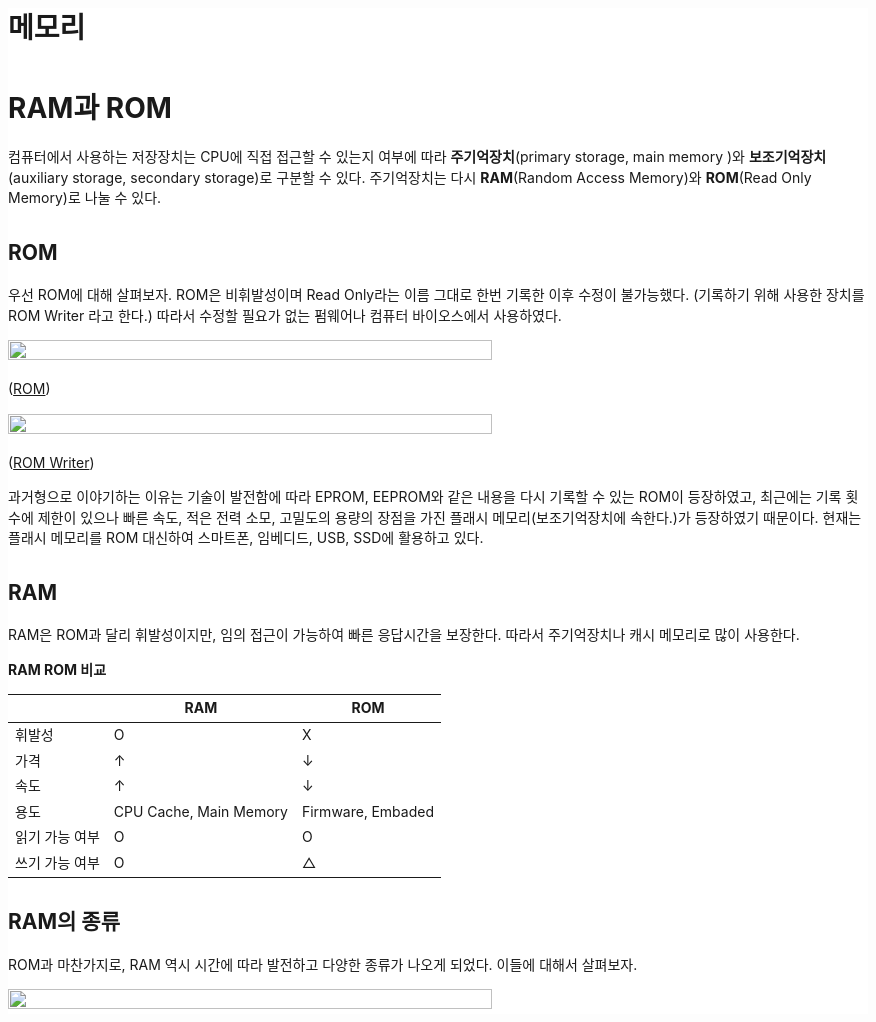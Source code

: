 # 메모리

# RAM과 ROM

컴퓨터에서 사용하는 저장장치는 CPU에 직접 접근할 수 있는지 여부에 따라 **주기억장치**(primary storage, main memory )와 **보조기억장치**(auxiliary storage, secondary storage)로 구분할 수 있다. 주기억장치는 다시 **RAM**(Random Access Memory)와 **ROM**(Read Only Memory)로 나눌 수 있다.

## ROM

우선 ROM에 대해 살펴보자. ROM은 비휘발성이며 Read Only라는 이름 그대로 한번 기록한 이후 수정이 불가능했다. (기록하기 위해 사용한 장치를 ROM Writer 라고 한다.) 따라서 수정할 필요가 없는 펌웨어나 컴퓨터 바이오스에서 사용하였다.

<img src="https://github.com/Invidam/self-learning-comp-archi/assets/71889359/457467bb-85d6-4229-b267-0f3b32787daf" width="75%" height="75%">

([ROM](https://en.wikipedia.org/wiki/Read-only_memory))

<img src="https://github.com/Invidam/self-learning-comp-archi/assets/71889359/48ccc944-e0b6-4ac3-ae65-e80d900c4cac" width="75%" height="75%">

([ROM Writer](https://www.n-denkei.com/korea/items/category5-15/))

과거형으로 이야기하는 이유는 기술이 발전함에 따라  EPROM, EEPROM와 같은 내용을 다시 기록할 수 있는 ROM이 등장하였고, 최근에는 기록 횟수에 제한이 있으나 빠른 속도, 적은 전력 소모, 고밀도의 용량의 장점을 가진 플래시 메모리(보조기억장치에 속한다.)가 등장하였기 때문이다. 현재는 플래시 메모리를 ROM 대신하여 스마트폰, 임베디드, USB, SSD에 활용하고 있다.

## RAM

RAM은 ROM과 달리 휘발성이지만, 임의 접근이 가능하여 빠른 응답시간을 보장한다. 따라서 주기억장치나 캐시 메모리로 많이 사용한다.

**RAM ROM 비교**

|  | RAM | ROM |
| --- | --- | --- |
| 휘발성 | O | X |
| 가격 | ↑ | ↓ |
| 속도 | ↑ | ↓ |
| 용도 | CPU Cache, Main Memory | Firmware, Embaded |
| 읽기 가능 여부 | O | O |
| 쓰기 가능 여부 | O | △ |

## RAM의 종류

ROM과 마찬가지로, RAM 역시 시간에 따라 발전하고 다양한 종류가 나오게 되었다. 이들에 대해서 살펴보자.

<img src="https://github.com/Invidam/self-learning-comp-archi/assets/71889359/e0595f1f-a698-4928-b0ab-b4abcb9ff6b5" width="75%" height="75%">
